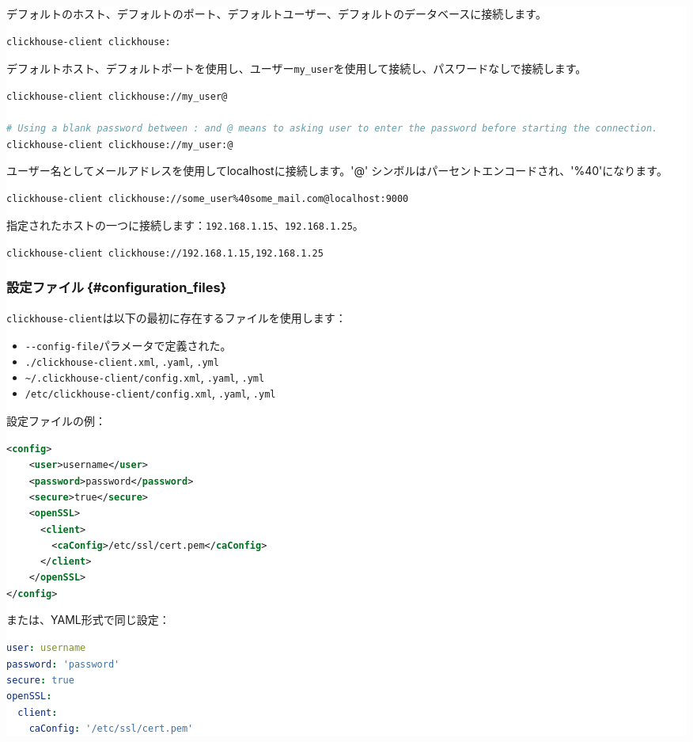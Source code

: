 デフォルトのホスト、デフォルトのポート、デフォルトユーザー、デフォルトのデータベースに接続します。

```bash
clickhouse-client clickhouse:
```

デフォルトホスト、デフォルトポートを使用し、ユーザー`my_user`を使用して接続し、パスワードなしで接続します。

```bash
clickhouse-client clickhouse://my_user@

# Using a blank password between : and @ means to asking user to enter the password before starting the connection.
clickhouse-client clickhouse://my_user:@
```

ユーザー名としてメールアドレスを使用してlocalhostに接続します。'@' シンボルはパーセントエンコードされ、'%40'になります。

```bash
clickhouse-client clickhouse://some_user%40some_mail.com@localhost:9000
```

指定されたホストの一つに接続します：`192.168.1.15`、`192.168.1.25`。

```bash
clickhouse-client clickhouse://192.168.1.15,192.168.1.25
```

### 設定ファイル {#configuration_files}

`clickhouse-client`は以下の最初に存在するファイルを使用します：

- `--config-file`パラメータで定義された。
- `./clickhouse-client.xml`, `.yaml`, `.yml`
- `~/.clickhouse-client/config.xml`, `.yaml`, `.yml`
- `/etc/clickhouse-client/config.xml`, `.yaml`, `.yml`

設定ファイルの例：

```xml
<config>
    <user>username</user>
    <password>password</password>
    <secure>true</secure>
    <openSSL>
      <client>
        <caConfig>/etc/ssl/cert.pem</caConfig>
      </client>
    </openSSL>
</config>
```

または、YAML形式で同じ設定：

```yaml
user: username
password: 'password'
secure: true
openSSL:
  client:
    caConfig: '/etc/ssl/cert.pem'
```
